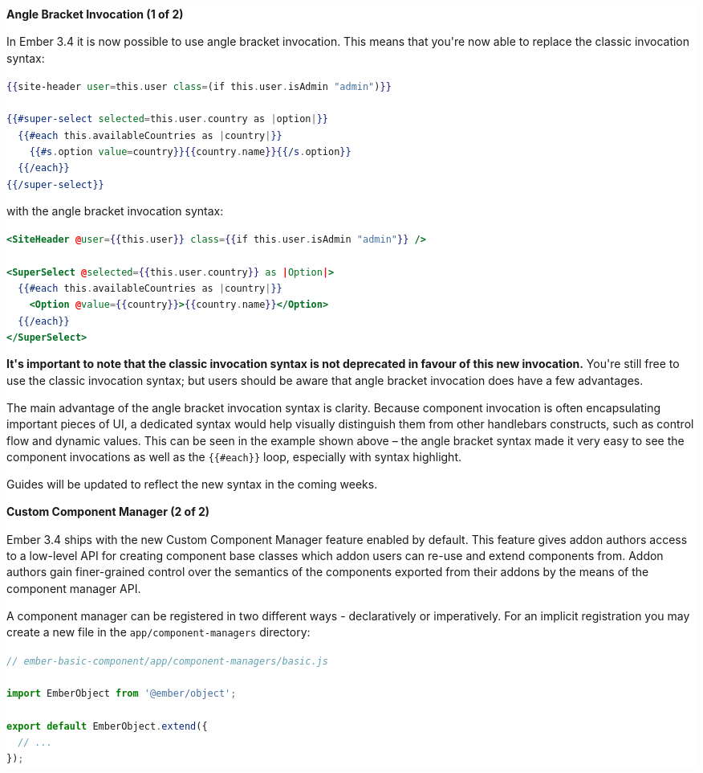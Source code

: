 **Angle Bracket Invocation (1 of 2)**

In Ember 3.4 it is now possible to use angle bracket invocation. This means that you're now able to replace the classic invocation syntax:

```hbs
{{site-header user=this.user class=(if this.user.isAdmin "admin")}}

{{#super-select selected=this.user.country as |option|}}
  {{#each this.availableCountries as |country|}}
    {{#s.option value=country}}{{country.name}}{{/s.option}}
  {{/each}}
{{/super-select}}
```

with the angle bracket invocation syntax:

```hbs
<SiteHeader @user={{this.user}} class={{if this.user.isAdmin "admin"}} />

<SuperSelect @selected={{this.user.country}} as |Option|>
  {{#each this.availableCountries as |country|}}
    <Option @value={{country}}>{{country.name}}</Option>
  {{/each}}
</SuperSelect>
```

**It's important to note that the classic invocation syntax is not deprecated in favour of this new invocation.** You're still free to use the classic invocation syntax; but users should be aware that angle bracket invocation does have a few advantages.

The main advantage of the angle bracket invocation syntax is clarity. Because component invocation is often encapsulating important pieces of UI, a dedicated syntax would help visually distinguish them from other handlebars constructs, such as control flow and dynamic values. This can be seen in the example shown above – the angle bracket syntax made it very easy to see the component invocations as well as the `{{#each}}` loop, especially with syntax highlight.

Guides will be updated to reflect the new syntax in the coming weeks.

**Custom Component Manager (2 of 2)**

Ember 3.4 ships with the new Custom Component Manager feature enabled by default. This feature gives addon authors access to a low-level API for creating component base classes which addon users can re-use and extend components from. Addon authors gain finer-grained control over the semantics of the components exported from their addons by the means of the component manager API.

A component manager can be registered in two different ways - declaratively or imperatively. For an implicit registration you may create a new file in the `app/component-managers` directory:

```js
// ember-basic-component/app/component-managers/basic.js

import EmberObject from '@ember/object';

export default EmberObject.extend({
  // ...
});

```
